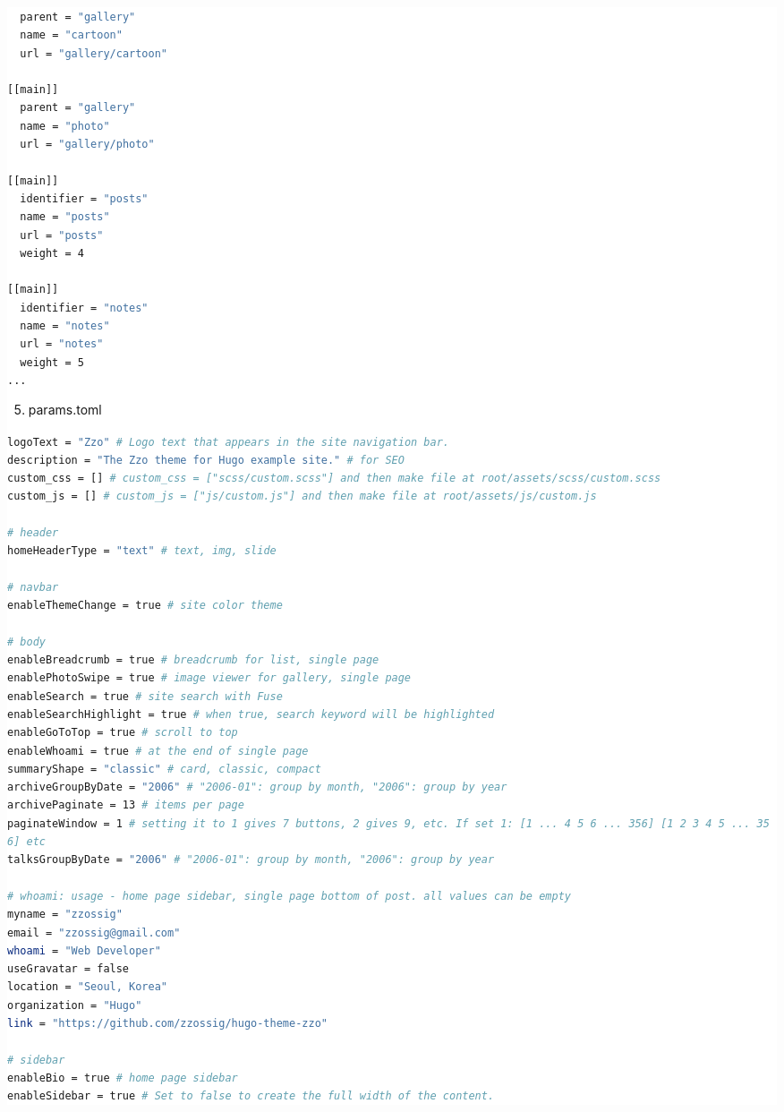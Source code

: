 ```bash
  parent = "gallery"
  name = "cartoon"
  url = "gallery/cartoon"

[[main]]
  parent = "gallery"
  name = "photo"
  url = "gallery/photo"

[[main]]
  identifier = "posts"
  name = "posts"
  url = "posts"
  weight = 4
    
[[main]]
  identifier = "notes"
  name = "notes"
  url = "notes"
  weight = 5
...
```

5. params.toml

```bash
logoText = "Zzo" # Logo text that appears in the site navigation bar.
description = "The Zzo theme for Hugo example site." # for SEO
custom_css = [] # custom_css = ["scss/custom.scss"] and then make file at root/assets/scss/custom.scss
custom_js = [] # custom_js = ["js/custom.js"] and then make file at root/assets/js/custom.js

# header
homeHeaderType = "text" # text, img, slide

# navbar
enableThemeChange = true # site color theme

# body
enableBreadcrumb = true # breadcrumb for list, single page
enablePhotoSwipe = true # image viewer for gallery, single page
enableSearch = true # site search with Fuse
enableSearchHighlight = true # when true, search keyword will be highlighted
enableGoToTop = true # scroll to top
enableWhoami = true # at the end of single page
summaryShape = "classic" # card, classic, compact
archiveGroupByDate = "2006" # "2006-01": group by month, "2006": group by year
archivePaginate = 13 # items per page
paginateWindow = 1 # setting it to 1 gives 7 buttons, 2 gives 9, etc. If set 1: [1 ... 4 5 6 ... 356] [1 2 3 4 5 ... 356] etc
talksGroupByDate = "2006" # "2006-01": group by month, "2006": group by year

# whoami: usage - home page sidebar, single page bottom of post. all values can be empty
myname = "zzossig"
email = "zzossig@gmail.com"
whoami = "Web Developer"
useGravatar = false
location = "Seoul, Korea"
organization = "Hugo"
link = "https://github.com/zzossig/hugo-theme-zzo"

# sidebar
enableBio = true # home page sidebar
enableSidebar = true # Set to false to create the full width of the content.
```